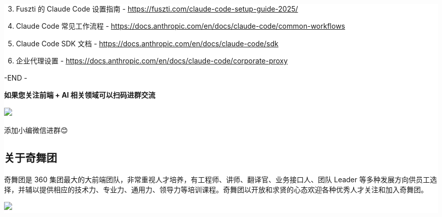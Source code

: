 3.  Fuszti 的 Claude Code 设置指南 - https://fuszti.com/claude-code-setup-guide-2025/
    
4.  Claude Code 常见工作流程 - https://docs.anthropic.com/en/docs/claude-code/common-workflows
    
5.  Claude Code SDK 文档 - https://docs.anthropic.com/en/docs/claude-code/sdk
    
6.  企业代理设置 - https://docs.anthropic.com/en/docs/claude-code/corporate-proxy
    

-END -

**如果您关注前端 + AI 相关领域可以扫码进群交流**

![](https://mmbiz.qpic.cn/sz_mmbiz_jpg/cAd6ObKOzEArGqlLlZmLVB61keywZ2APgWHNwTdK8OicE1utUcAJj1m5ZMFTL8iac51bGglnIeCR5KHicCBh5lh3A/640?wx_fmt=jpeg#imgIndex=21)

添加小编微信进群😊  

关于奇舞团
-----

奇舞团是 360 集团最大的大前端团队，非常重视人才培养，有工程师、讲师、翻译官、业务接口人、团队 Leader 等多种发展方向供员工选择，并辅以提供相应的技术力、专业力、通用力、领导力等培训课程。奇舞团以开放和求贤的心态欢迎各种优秀人才关注和加入奇舞团。  

![](https://mmbiz.qpic.cn/mmbiz_png/cAd6ObKOzEBLicibtcprJISN18FgTtg2N1ichPnMqRhicrP20VfwnC4vday7gtEoiaSynIH1bas4N5kgicliakrLdtT2Q/640?wx_fmt=png&wxfrom=5&wx_lazy=1&wx_co=1#imgIndex=22)